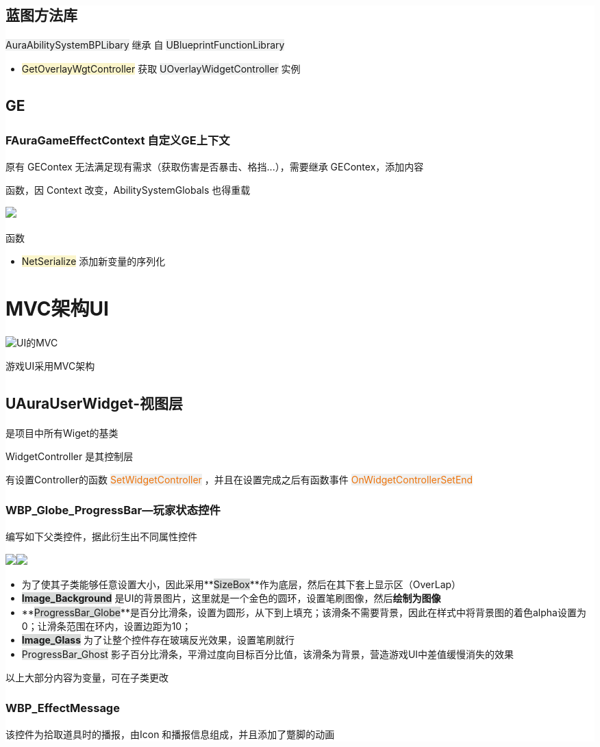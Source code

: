 ## 蓝图方法库
<font style="background-color:#EFF0F0;">AuraAbilitySystemBPLibary</font> 继承 自 <font style="background-color:#EFF0F0;">UBlueprintFunctionLibrary</font> 

+ <font style="background-color:#FBF5CB;">GetOverlayWgtController</font> 获取 <font style="background-color:#EFF0F0;">UOverlayWidgetController</font> 实例

## GE
### FAuraGameEffectContext 自定义GE上下文
原有 GEContex 无法满足现有需求（获取伤害是否暴击、格挡...），需要继承 GEContex，添加内容

函数，因 Context 改变，AbilitySystemGlobals 也得重载

![](https://cdn.nlark.com/yuque/0/2024/png/36214189/1725090408241-acf5f1b8-6a7d-4ddd-a8b6-a4526547fecc.png)

函数

+ <font style="background-color:#FBF5CB;">NetSerialize</font> 添加新变量的序列化

# MVC架构UI
![UI的MVC](https://cdn.nlark.com/yuque/0/2024/png/36214189/1721635876296-cf0e8f22-91f8-4900-8b3c-621621ad71e4.png)

游戏UI采用MVC架构

## UAuraUserWidget-视图层
是项目中所有Wiget的基类

WidgetController 是其控制层

有设置Controller的函数 <font style="color:#ED740C;background-color:#EFF0F0;">SetWidgetController</font> ，并且在设置完成之后有函数事件 <font style="color:#ED740C;background-color:#EFF0F0;">OnWidgetControllerSetEnd</font>

### WBP_Globe_ProgressBar—玩家状态控件
编写如下父类控件，据此衍生出不同属性控件

![](https://cdn.nlark.com/yuque/0/2024/png/36214189/1721659054035-8d538e70-c13f-48f5-9dd2-1cd1a161d51b.png)![](https://cdn.nlark.com/yuque/0/2024/png/36214189/1721659076379-9e8c277c-d4f9-49f0-a82c-95a1ffb15cc4.png)

+ 为了使其子类能够任意设置大小，因此采用**<font style="background-color:#D8DAD9;">SizeBox</font>**作为底层，然后在其下套上显示区（OverLap）
+ **<font style="background-color:#D8DAD9;">Image_Background</font>** 是UI的背景图片，这里就是一个金色的圆环，设置笔刷图像，然后**绘制为图像**
+ **<font style="background-color:#D8DAD9;">ProgressBar_Globe</font>**是百分比滑条，设置为圆形，从下到上填充；该滑条不需要背景，因此在样式中将背景图的着色alpha设置为0；让滑条范围在环内，设置边距为10；
+ **<font style="background-color:#D8DAD9;">Image_Glass</font>** 为了让整个控件存在玻璃反光效果，设置笔刷就行
+ <font style="background-color:#E7E9E8;">ProgressBar_Ghost</font> 影子百分比滑条，平滑过度向目标百分比值，该滑条为背景，营造游戏UI中差值缓慢消失的效果

以上大部分内容为变量，可在子类更改

### WBP_EffectMessage
该控件为拾取道具时的播报，由Icon 和播报信息组成，并且添加了蹩脚的动画
